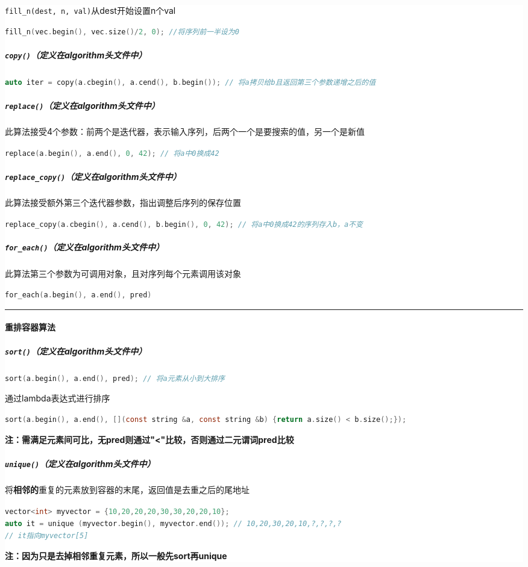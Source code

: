 `fill_n(dest, n, val)`从dest开始设置n个val

```C
fill_n(vec.begin(), vec.size()/2, 0); //将序列前一半设为0
```

##### `copy()`（定义在algorithm头文件中）

```C
auto iter = copy(a.cbegin(), a.cend(), b.begin()); // 将a拷贝给b且返回第三个参数递增之后的值
```

##### `replace()`（定义在algorithm头文件中）

此算法接受4个参数：前两个是迭代器，表示输入序列，后两个一个是要搜索的值，另一个是新值

```C
replace(a.begin(), a.end(), 0, 42); // 将a中0换成42
```

##### `replace_copy()`（定义在algorithm头文件中）

此算法接受额外第三个迭代器参数，指出调整后序列的保存位置

```C
replace_copy(a.cbegin(), a.cend(), b.begin(), 0, 42); // 将a中0换成42的序列存入b，a不变
```

##### `for_each()`（定义在algorithm头文件中）

此算法第三个参数为可调用对象，且对序列每个元素调用该对象

```C
for_each(a.begin(), a.end(), pred)
```

---

#### 重排容器算法

##### `sort()`（定义在algorithm头文件中）

```C
sort(a.begin(), a.end(), pred); // 将a元素从小到大排序
```

通过lambda表达式进行排序

```C
sort(a.begin(), a.end(), [](const string &a, const string &b) {return a.size() < b.size();});
```

**注：需满足元素间可比，无pred则通过"<"比较，否则通过二元谓词pred比较**

##### `unique()`（定义在algorithm头文件中）

将**相邻的**重复的元素放到容器的末尾，返回值是去重之后的尾地址

```C
vector<int> myvector = {10,20,20,20,30,30,20,20,10};
auto it = unique (myvector.begin(), myvector.end()); // 10,20,30,20,10,?,?,?,?
// it指向myvector[5]
```

**注：因为只是去掉相邻重复元素，所以一般先sort再unique**
